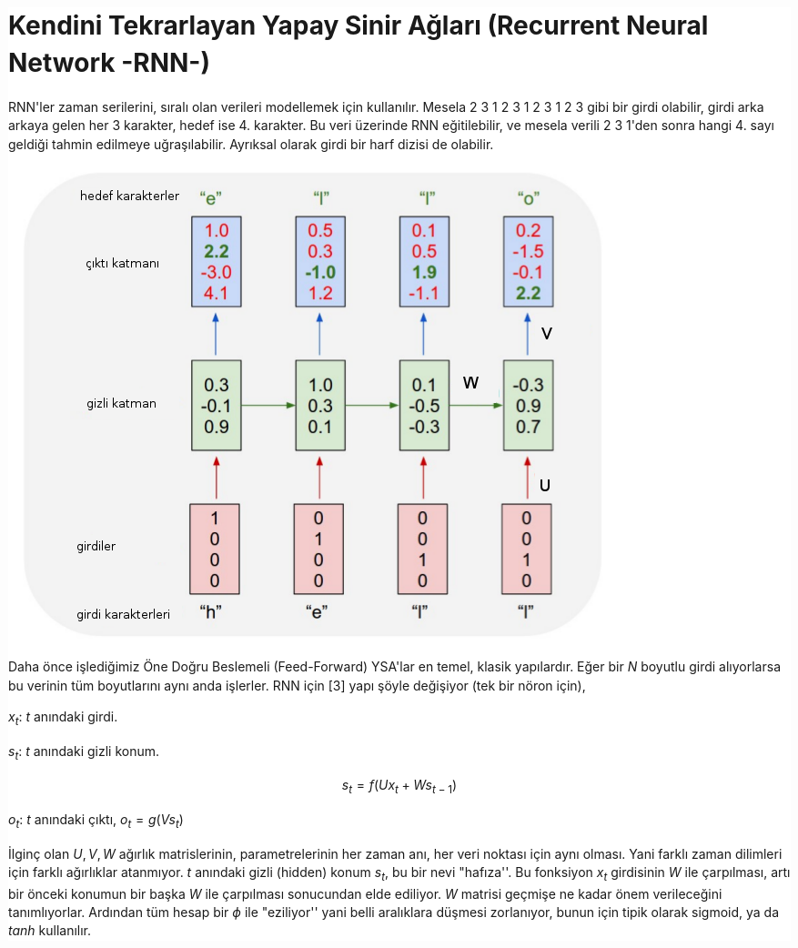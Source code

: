 # Kendini Tekrarlayan Yapay Sinir Ağları (Recurrent Neural Network -RNN-)

RNN'ler zaman serilerini, sıralı olan verileri modellemek için
kullanılır. Mesela 2 3 1 2 3 1 2 3 1 2 3 gibi bir girdi olabilir, girdi
arka arkaya gelen her 3 karakter, hedef ise 4. karakter. Bu veri üzerinde
RNN eğitilebilir, ve mesela verili 2 3 1'den sonra hangi 4. sayı geldiği
tahmin edilmeye uğraşılabilir. Ayrıksal olarak girdi bir harf dizisi de
olabilir. 

![](rnn_01.png)

Daha önce işlediğimiz Öne Doğru Beslemeli (Feed-Forward) YSA'lar en temel,
klasik yapılardır. Eğer bir $N$ boyutlu girdi alıyorlarsa bu verinin tüm
boyutlarını aynı anda işlerler. RNN için [3] yapı şöyle değişiyor (tek bir
nöron için),

$x_t$: $t$ anındaki girdi. 

$s_t$: $t$ anındaki gizli konum. 

$$ s_t = f(U x_t +  W s_{t-1})$$

$o_t$: $t$ anındaki çıktı, $o_t = g(V s_t)$

İlginç olan $U,V,W$ ağırlık matrislerinin, parametrelerinin her zaman anı,
her veri noktası için aynı olması. Yani farklı zaman dilimleri için farklı
ağırlıklar atanmıyor. $t$ anındaki gizli (hidden) konum $s_t$, bu bir nevi
"hafıza''. Bu fonksiyon $x_t$ girdisinin $W$ ile çarpılması, artı bir
önceki konumun bir başka $W$ ile çarpılması sonucundan elde ediliyor. $W$
matrisi geçmişe ne kadar önem verileceğini tanımlıyorlar. Ardından tüm
hesap bir $\phi$ ile "eziliyor'' yani belli aralıklara düşmesi zorlanıyor,
bunun için tipik olarak sigmoid, ya da $tanh$ kullanılır.
